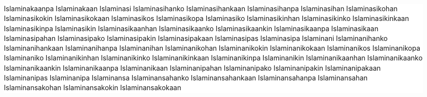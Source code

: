 Islaminakaanpa
Islaminakaan
Islaminasi
Islaminasihanko
Islaminasihankaan
Islaminasihanpa
Islaminasihan
Islaminasikohan
Islaminasikokin
Islaminasikokaan
Islaminasikos
Islaminasikopa
Islaminasiko
Islaminasikinhan
Islaminasikinko
Islaminasikinkaan
Islaminasikinpa
Islaminasikin
Islaminasikaanhan
Islaminasikaanko
Islaminasikaankin
Islaminasikaanpa
Islaminasikaan
Islaminasipahan
Islaminasipako
Islaminasipakin
Islaminasipakaan
Islaminasipas
Islaminasipa
Islaminani
Islaminanihanko
Islaminanihankaan
Islaminanihanpa
Islaminanihan
Islaminanikohan
Islaminanikokin
Islaminanikokaan
Islaminanikos
Islaminanikopa
Islaminaniko
Islaminanikinhan
Islaminanikinko
Islaminanikinkaan
Islaminanikinpa
Islaminanikin
Islaminanikaanhan
Islaminanikaanko
Islaminanikaankin
Islaminanikaanpa
Islaminanikaan
Islaminanipahan
Islaminanipako
Islaminanipakin
Islaminanipakaan
Islaminanipas
Islaminanipa
Islaminansa
Islaminansahanko
Islaminansahankaan
Islaminansahanpa
Islaminansahan
Islaminansakohan
Islaminansakokin
Islaminansakokaan